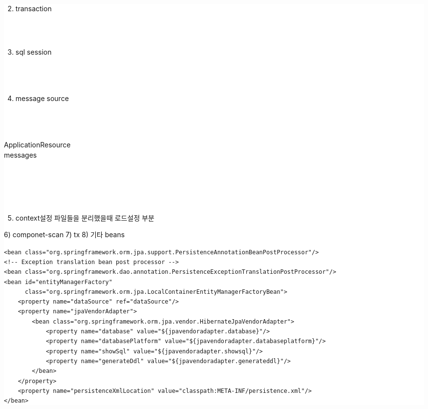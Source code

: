 2) transaction  
<bean id="transactionManager"  
		class="org.springframework.jdbc.datasource.DataSourceTransactionManager"  
		p:dataSource-ref="dataSource">  
</bean>  
  
<bean id="transactionManager"  
          class="org.springframework.orm.jpa.JpaTransactionManager">  
        <property name="entityManagerFactory" ref="entityManagerFactory"/>  
</bean>  
  
  
  
3) sql session  
	<bean id="sqlSession" class="org.mybatis.spring.SqlSessionFactoryBean">  
		<property name="dataSource" ref="dataSource" />  
		<property name="mapperLocations" value="classpath:/mapper/**/*_SQL.xml" />  
	</bean>  
	  
	<bean id="sqlSessionTemplate" class="org.mybatis.spring.SqlSessionTemplate">  
        <constructor-arg index="0" ref="sqlSession"/>  
  
  
4) message source  
  
<bean id="messageSource"  
	class="org.springframework.context.support.ResourceBundleMessageSource">  
	<property name="basenames">  
		<list>  
			<value>ApplicationResource</value>  
			<value>messages</value>  
		</list>  
	</property>  
</bean>  
  
  
<bean id="messageSource"  
          class="org.springframework.context.support.ReloadableResourceBundleMessageSource">  
        <property name="basename" value="WEB-INF/messages"/>  
</bean>  
  
5) context설정 파일들을 분리했을때 로드설정 부분  
<import resource="application-context-infrastructure.xml"/>  
<import resource="application-context-infrastructure-env.xml"/>  
<import resource="application-context-security.xml"/>  
<import resource="application-context-dwr.xml"/>  
6) componet-scan  
<context:component-scan base-package="tudu.service"/>  
7) tx  
<tx:annotation-driven />  
8) 기타 beans  
  
    <bean class="org.springframework.orm.jpa.support.PersistenceAnnotationBeanPostProcessor"/>  
    <!-- Exception translation bean post processor -->  
    <bean class="org.springframework.dao.annotation.PersistenceExceptionTranslationPostProcessor"/>  
    <bean id="entityManagerFactory"  
          class="org.springframework.orm.jpa.LocalContainerEntityManagerFactoryBean">  
        <property name="dataSource" ref="dataSource"/>  
        <property name="jpaVendorAdapter">  
            <bean class="org.springframework.orm.jpa.vendor.HibernateJpaVendorAdapter">  
                <property name="database" value="${jpavendoradapter.database}"/>  
                <property name="databasePlatform" value="${jpavendoradapter.databaseplatform}"/>  
                <property name="showSql" value="${jpavendoradapter.showsql}"/>  
                <property name="generateDdl" value="${jpavendoradapter.generateddl}"/>  
            </bean>  
        </property>  
        <property name="persistenceXmlLocation" value="classpath:META-INF/persistence.xml"/>  
    </bean>  
  